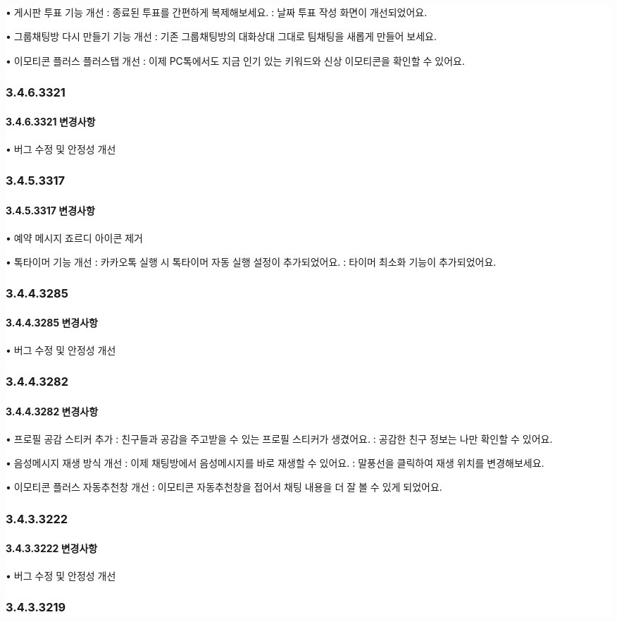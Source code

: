 • 게시판 투표 기능 개선
: 종료된 투표를 간편하게 복제해보세요.
: 날짜 투표 작성 화면이 개선되었어요.

• 그룹채팅방 다시 만들기 기능 개선
: 기존 그룹채팅방의 대화상대 그대로 팀채팅을 새롭게 만들어 보세요.

• 이모티콘 플러스 플러스탭 개선
: 이제 PC톡에서도 지금 인기 있는 키워드와 신상 이모티콘을 확인할 수 있어요.

### 3.4.6.3321

#### 3.4.6.3321 변경사항

• 버그 수정 및 안정성 개선

### 3.4.5.3317

#### 3.4.5.3317 변경사항

• 예약 메시지 죠르디 아이콘 제거

• 톡타이머 기능 개선
: 카카오톡 실행 시 톡타이머 자동 실행 설정이 추가되었어요.
: 타이머 최소화 기능이 추가되었어요.

### 3.4.4.3285

#### 3.4.4.3285 변경사항

• 버그 수정 및 안정성 개선

### 3.4.4.3282

#### 3.4.4.3282 변경사항

• 프로필 공감 스티커 추가
: 친구들과 공감을 주고받을 수 있는 프로필 스티커가 생겼어요.
: 공감한 친구 정보는 나만 확인할 수 있어요.

• 음성메시지 재생 방식 개선
: 이제 채팅방에서 음성메시지를 바로 재생할 수 있어요.
: 말풍선을 클릭하여 재생 위치를 변경해보세요.

• 이모티콘 플러스 자동추천창 개선
: 이모티콘 자동추천창을 접어서 채팅 내용을 더 잘 볼 수 있게 되었어요.

### 3.4.3.3222

#### 3.4.3.3222 변경사항

• 버그 수정 및 안정성 개선

### 3.4.3.3219
